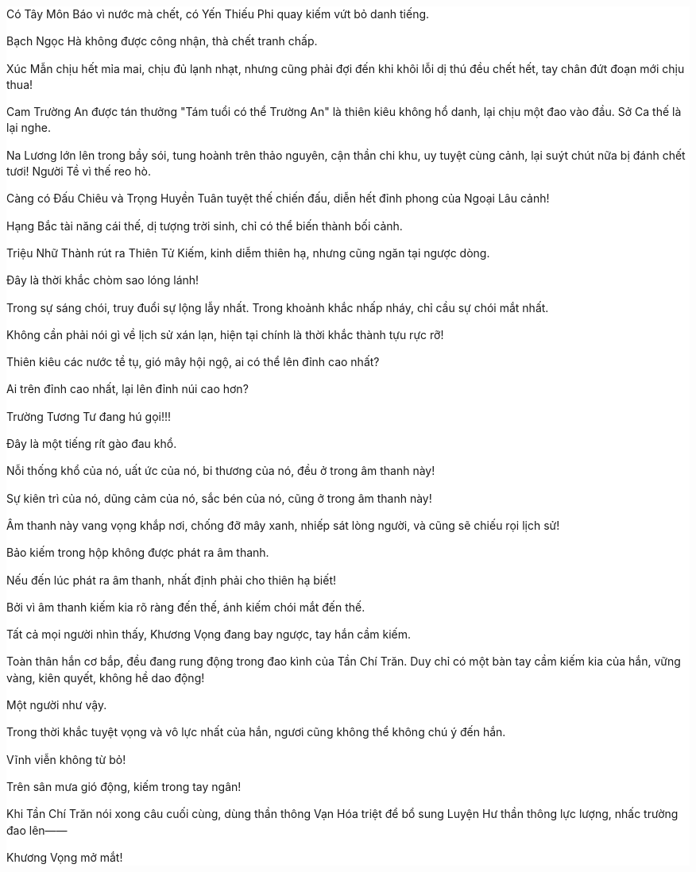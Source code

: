 Có Tây Môn Báo vì nước mà chết, có Yến Thiếu Phi quay kiếm vứt bỏ danh tiếng.

Bạch Ngọc Hà không được công nhận, thà chết tranh chấp.

Xúc Mẫn chịu hết mỉa mai, chịu đủ lạnh nhạt, nhưng cũng phải đợi đến khi khôi lỗi dị thú đều chết hết, tay chân đứt đoạn mới chịu thua!

Cam Trường An được tán thưởng "Tám tuổi có thể Trường An" là thiên kiêu không hổ danh, lại chịu một đao vào đầu. Sở Ca thế là lại nghe.

Na Lương lớn lên trong bầy sói, tung hoành trên thảo nguyên, cận thần chi khu, uy tuyệt cùng cảnh, lại suýt chút nữa bị đánh chết tươi! Người Tề vì thế reo hò.

Càng có Đấu Chiêu và Trọng Huyền Tuân tuyệt thế chiến đấu, diễn hết đỉnh phong của Ngoại Lâu cảnh!

Hạng Bắc tài năng cái thế, dị tượng trời sinh, chỉ có thể biến thành bối cảnh.

Triệu Nhữ Thành rút ra Thiên Tử Kiếm, kinh diễm thiên hạ, nhưng cũng ngăn tại ngược dòng.

Đây là thời khắc chòm sao lóng lánh!

Trong sự sáng chói, truy đuổi sự lộng lẫy nhất. Trong khoảnh khắc nhấp nháy, chỉ cầu sự chói mắt nhất.

Không cần phải nói gì về lịch sử xán lạn, hiện tại chính là thời khắc thành tựu rực rỡ!

Thiên kiêu các nước tề tụ, gió mây hội ngộ, ai có thể lên đỉnh cao nhất?

Ai trên đỉnh cao nhất, lại lên đỉnh núi cao hơn?

Trường Tương Tư đang hú gọi!!!

Đây là một tiếng rít gào đau khổ.

Nỗi thống khổ của nó, uất ức của nó, bi thương của nó, đều ở trong âm thanh này!

Sự kiên trì của nó, dũng cảm của nó, sắc bén của nó, cũng ở trong âm thanh này!

Âm thanh này vang vọng khắp nơi, chống đỡ mây xanh, nhiếp sát lòng người, và cũng sẽ chiếu rọi lịch sử!

Bảo kiếm trong hộp không được phát ra âm thanh.

Nếu đến lúc phát ra âm thanh, nhất định phải cho thiên hạ biết!

Bởi vì âm thanh kiếm kia rõ ràng đến thế, ánh kiếm chói mắt đến thế.

Tất cả mọi người nhìn thấy, Khương Vọng đang bay ngược, tay hắn cầm kiếm.

Toàn thân hắn cơ bắp, đều đang rung động trong đao kình của Tần Chí Trăn. Duy chỉ có một bàn tay cầm kiếm kia của hắn, vững vàng, kiên quyết, không hề dao động!

Một người như vậy.

Trong thời khắc tuyệt vọng và vô lực nhất của hắn, ngươi cũng không thể không chú ý đến hắn.

Vĩnh viễn không từ bỏ!

Trên sân mưa gió động, kiếm trong tay ngân!

Khi Tần Chí Trăn nói xong câu cuối cùng, dùng thần thông Vạn Hóa triệt để bổ sung Luyện Hư thần thông lực lượng, nhấc trường đao lên——

Khương Vọng mở mắt!
